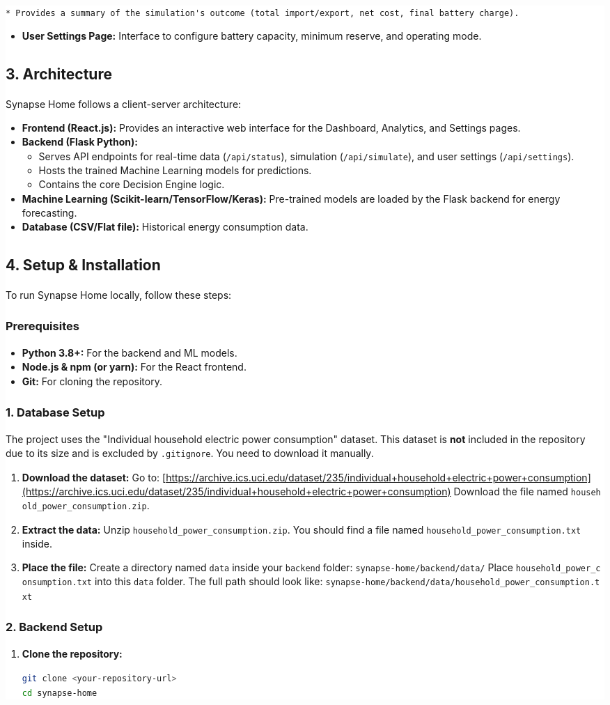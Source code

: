     * Provides a summary of the simulation's outcome (total import/export, net cost, final battery charge).
* **User Settings Page:** Interface to configure battery capacity, minimum reserve, and operating mode.

## 3. Architecture

Synapse Home follows a client-server architecture:

* **Frontend (React.js):** Provides an interactive web interface for the Dashboard, Analytics, and Settings pages.
* **Backend (Flask Python):**
    * Serves API endpoints for real-time data (`/api/status`), simulation (`/api/simulate`), and user settings (`/api/settings`).
    * Hosts the trained Machine Learning models for predictions.
    * Contains the core Decision Engine logic.
* **Machine Learning (Scikit-learn/TensorFlow/Keras):** Pre-trained models are loaded by the Flask backend for energy forecasting.
* **Database (CSV/Flat file):** Historical energy consumption data.

## 4. Setup & Installation

To run Synapse Home locally, follow these steps:

### Prerequisites
* **Python 3.8+:** For the backend and ML models.
* **Node.js & npm (or yarn):** For the React frontend.
* **Git:** For cloning the repository.

### 1. Database Setup

The project uses the "Individual household electric power consumption" dataset. This dataset is **not** included in the repository due to its size and is excluded by `.gitignore`. You need to download it manually.

1.  **Download the dataset:**
    Go to: [https://archive.ics.uci.edu/dataset/235/individual+household+electric+power+consumption](https://archive.ics.uci.edu/dataset/235/individual+household+electric+power+consumption)
    Download the file named `household_power_consumption.zip`.

2.  **Extract the data:**
    Unzip `household_power_consumption.zip`. You should find a file named `household_power_consumption.txt` inside.

3.  **Place the file:**
    Create a directory named `data` inside your `backend` folder:
    `synapse-home/backend/data/`
    Place `household_power_consumption.txt` into this `data` folder.
    The full path should look like: `synapse-home/backend/data/household_power_consumption.txt`

### 2. Backend Setup

1.  **Clone the repository:**
    ```bash
    git clone <your-repository-url>
    cd synapse-home
    ```
